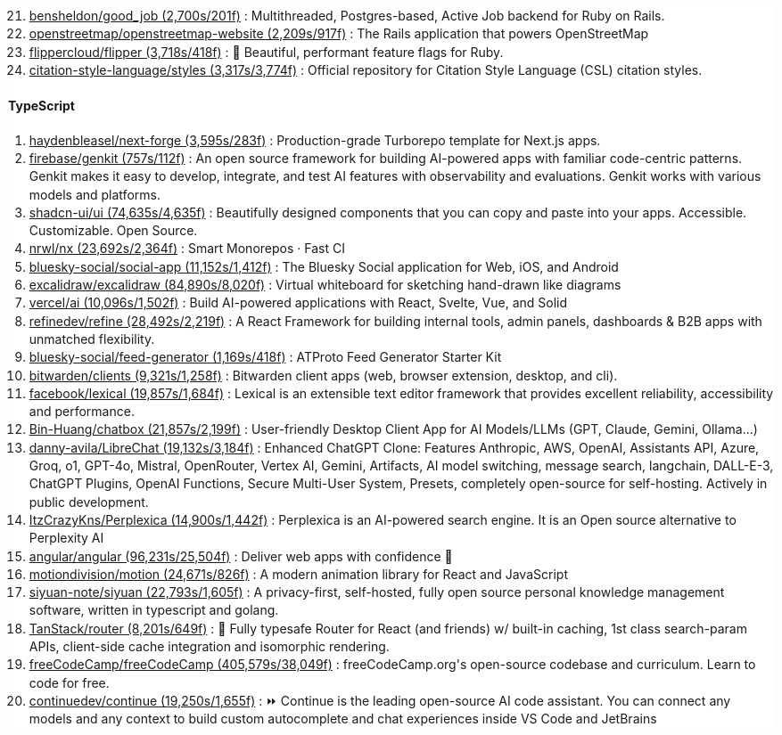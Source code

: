 21. [bensheldon/good_job (2,700s/201f)](https://github.com/bensheldon/good_job) : Multithreaded, Postgres-based, Active Job backend for Ruby on Rails.
22. [openstreetmap/openstreetmap-website (2,209s/917f)](https://github.com/openstreetmap/openstreetmap-website) : The Rails application that powers OpenStreetMap
23. [flippercloud/flipper (3,718s/418f)](https://github.com/flippercloud/flipper) : 🐬 Beautiful, performant feature flags for Ruby.
24. [citation-style-language/styles (3,317s/3,774f)](https://github.com/citation-style-language/styles) : Official repository for Citation Style Language (CSL) citation styles.

#### TypeScript
1. [haydenbleasel/next-forge (3,595s/283f)](https://github.com/haydenbleasel/next-forge) : Production-grade Turborepo template for Next.js apps.
2. [firebase/genkit (757s/112f)](https://github.com/firebase/genkit) : An open source framework for building AI-powered apps with familiar code-centric patterns. Genkit makes it easy to develop, integrate, and test AI features with observability and evaluations. Genkit works with various models and platforms.
3. [shadcn-ui/ui (74,635s/4,635f)](https://github.com/shadcn-ui/ui) : Beautifully designed components that you can copy and paste into your apps. Accessible. Customizable. Open Source.
4. [nrwl/nx (23,692s/2,364f)](https://github.com/nrwl/nx) : Smart Monorepos · Fast CI
5. [bluesky-social/social-app (11,152s/1,412f)](https://github.com/bluesky-social/social-app) : The Bluesky Social application for Web, iOS, and Android
6. [excalidraw/excalidraw (84,890s/8,020f)](https://github.com/excalidraw/excalidraw) : Virtual whiteboard for sketching hand-drawn like diagrams
7. [vercel/ai (10,096s/1,502f)](https://github.com/vercel/ai) : Build AI-powered applications with React, Svelte, Vue, and Solid
8. [refinedev/refine (28,492s/2,219f)](https://github.com/refinedev/refine) : A React Framework for building internal tools, admin panels, dashboards & B2B apps with unmatched flexibility.
9. [bluesky-social/feed-generator (1,169s/418f)](https://github.com/bluesky-social/feed-generator) : ATProto Feed Generator Starter Kit
10. [bitwarden/clients (9,321s/1,258f)](https://github.com/bitwarden/clients) : Bitwarden client apps (web, browser extension, desktop, and cli).
11. [facebook/lexical (19,857s/1,684f)](https://github.com/facebook/lexical) : Lexical is an extensible text editor framework that provides excellent reliability, accessibility and performance.
12. [Bin-Huang/chatbox (21,857s/2,199f)](https://github.com/Bin-Huang/chatbox) : User-friendly Desktop Client App for AI Models/LLMs (GPT, Claude, Gemini, Ollama...)
13. [danny-avila/LibreChat (19,132s/3,184f)](https://github.com/danny-avila/LibreChat) : Enhanced ChatGPT Clone: Features Anthropic, AWS, OpenAI, Assistants API, Azure, Groq, o1, GPT-4o, Mistral, OpenRouter, Vertex AI, Gemini, Artifacts, AI model switching, message search, langchain, DALL-E-3, ChatGPT Plugins, OpenAI Functions, Secure Multi-User System, Presets, completely open-source for self-hosting. Actively in public development.
14. [ItzCrazyKns/Perplexica (14,900s/1,442f)](https://github.com/ItzCrazyKns/Perplexica) : Perplexica is an AI-powered search engine. It is an Open source alternative to Perplexity AI
15. [angular/angular (96,231s/25,504f)](https://github.com/angular/angular) : Deliver web apps with confidence 🚀
16. [motiondivision/motion (24,671s/826f)](https://github.com/motiondivision/motion) : A modern animation library for React and JavaScript
17. [siyuan-note/siyuan (22,793s/1,605f)](https://github.com/siyuan-note/siyuan) : A privacy-first, self-hosted, fully open source personal knowledge management software, written in typescript and golang.
18. [TanStack/router (8,201s/649f)](https://github.com/TanStack/router) : 🤖 Fully typesafe Router for React (and friends) w/ built-in caching, 1st class search-param APIs, client-side cache integration and isomorphic rendering.
19. [freeCodeCamp/freeCodeCamp (405,579s/38,049f)](https://github.com/freeCodeCamp/freeCodeCamp) : freeCodeCamp.org's open-source codebase and curriculum. Learn to code for free.
20. [continuedev/continue (19,250s/1,655f)](https://github.com/continuedev/continue) : ⏩ Continue is the leading open-source AI code assistant. You can connect any models and any context to build custom autocomplete and chat experiences inside VS Code and JetBrains
